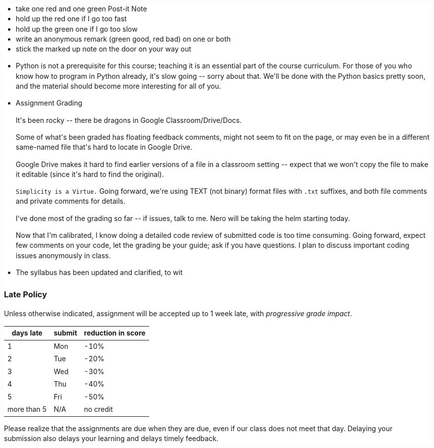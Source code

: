   - take one red and one green Post-it Note
  - hold up the red one if I go too fast
  - hold up the green one if I go too slow
  - write an anonymous remark (green good, red bad) on one or both
  - stick the marked up note on the door on your way out

* Python is not a prerequisite for this course; teaching it is an
essential part of the course curriculum.  For those of you who know
how to program in Python already, it's slow going -- sorry about that.
We'll be done with the Python basics pretty soon, and the material
should become more interesting for all of you.

* Assignment Grading

  It's been rocky -- there be dragons in Google Classroom/Drive/Docs.

  Some of what's been graded has floating feedback comments, might not
  seem to fit on the page, or may even be in a different same-named file
  that's hard to locate in Google Drive.

  Google Drive makes it hard to find earlier versions of a file in a
  classroom setting -- expect that we won't copy the file to make it
  editable (since it's hard to find the original).

  `Simplicity is a Virtue.` Going forward, we're using TEXT (not binary)
  format files with `.txt` suffixes, and both file comments and private
  comments for details.

  I've done most of the grading so far -- if issues, talk to me.
  Nero will be taking the helm starting today.

  Now that I'm calibrated, I know doing a detailed code review of
  submitted code is too time consuming.  Going forward, expect few
  comments on your code, let the grading be your guide; ask if you have
  questions.  I plan to discuss important coding issues anonymously in
  class.

* The syllabus has been updated and clarified, to wit

### Late Policy

Unless otherwise indicated, assignment will be accepted up to 1 week late, with
*progressive grade impact*.

days late	| submit| reduction in score
---			| ---	| ---
1 			| Mon	|	-10%
2			| Tue	|	-20%
3			| Wed	|	-30%
4			| Thu	|	-40%
5			| Fri	|	-50%
more than 5	| N/A	| no credit

Please realize that the assignments are due when they are due, even if our class
does not meet that day.  Delaying your submission also delays your learning and
delays timely feedback.
